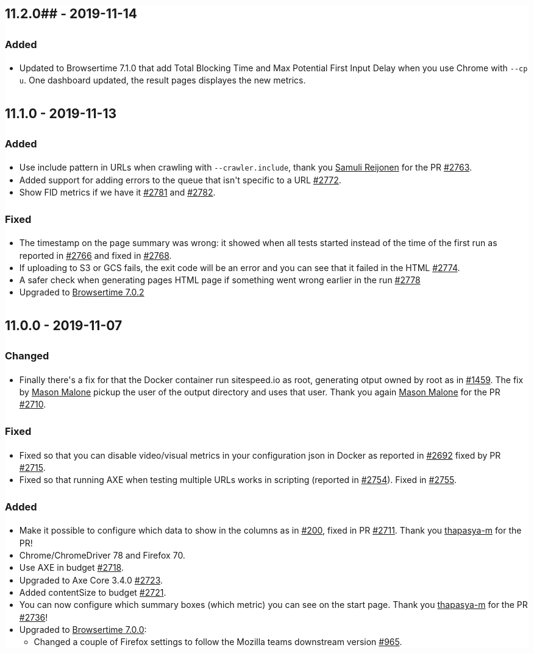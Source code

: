 ## 11.2.0## - 2019-11-14
### Added
* Updated to Browsertime 7.1.0 that add Total Blocking Time and Max Potential First Input Delay when you use Chrome with `--cpu`. One dashboard updated, the result pages displayes the new metrics.

## 11.1.0 - 2019-11-13

### Added
* Use include pattern in URLs when crawling with `--crawler.include`, thank you [Samuli Reijonen](https://github.com/SamuliR) for the PR [#2763](https://github.com/sitespeedio/sitespeed.io/pull/2763).
* Added support for adding errors to the queue that isn't specific to a URL [#2772](https://github.com/sitespeedio/sitespeed.io/pull/2772).
* Show FID metrics if we have it [#2781](https://github.com/sitespeedio/sitespeed.io/pull/2781) and [#2782](https://github.com/sitespeedio/sitespeed.io/pull/2782).

### Fixed
* The timestamp on the page summary was wrong: it showed when all tests started instead of the time of the first run as reported in [#2766](https://github.com/sitespeedio/sitespeed.io/issues/2766) and fixed in [#2768](https://github.com/sitespeedio/sitespeed.io/pull/2768).
* If uploading to S3 or GCS fails, the exit code will be an error and you can see that it failed in the HTML [#2774](https://github.com/sitespeedio/sitespeed.io/pull/2774).
* A safer check when generating pages HTML page if something went wrong earlier in the run [#2778](https://github.com/sitespeedio/sitespeed.io/pull/2778)
* Upgraded to [Browsertime 7.0.2](https://github.com/sitespeedio/browsertime/blob/main/CHANGELOG.md#702---2019-11-13)

## 11.0.0 -  2019-11-07
### Changed
* Finally there's a fix for that the Docker container run sitespeed.io as root, generating otput owned by root as in [#1459](https://github.com/sitespeedio/sitespeed.io/issues/1459). The fix by [Mason Malone](https://github.com/MasonM) pickup the user of the output directory and uses that user. Thank you again [Mason Malone](https://github.com/MasonM) for the PR [#2710](https://github.com/sitespeedio/sitespeed.io/pull/2710).

### Fixed
* Fixed so that you can disable video/visual metrics in your configuration json in Docker as reported in [#2692](https://github.com/sitespeedio/sitespeed.io/issues/2692) fixed by PR [#2715](https://github.com/sitespeedio/sitespeed.io/pull/2715).
* Fixed so that running AXE when testing multiple URLs works in scripting (reported in [#2754](https://github.com/sitespeedio/sitespeed.io/issues/2754)). Fixed in [#2755](https://github.com/sitespeedio/sitespeed.io/pull/2755).

### Added
* Make it possible to configure which data to show in the columns as in [#200](1https://github.com/sitespeedio/sitespeed.io/issues/2001), fixed in PR [#2711](https://github.com/sitespeedio/sitespeed.io/pull/2711). Thank you [thapasya-m](https://github.com/thapasya-m) for the PR!
* Chrome/ChromeDriver 78 and Firefox 70.
* Use AXE in budget [#2718](https://github.com/sitespeedio/sitespeed.io/pull/2718).
* Upgraded to Axe Core 3.4.0 [#2723](https://github.com/sitespeedio/sitespeed.io/pull/2723).
* Added contentSize to budget [#2721](https://github.com/sitespeedio/sitespeed.io/pull/2721).
* You can now configure which summary boxes (which metric) you can see on the start page. Thank you [thapasya-m](https://github.com/thapasya-m) for the PR [#2736](https://github.com/sitespeedio/sitespeed.io/pull/2736)!
* Upgraded to [Browsertime 7.0.0](https://github.com/sitespeedio/browsertime/blob/main/CHANGELOG.md#700---2019-11-02):
  * Changed a couple of Firefox settings to follow the Mozilla teams downstream version [#965](https://github.com/sitespeedio/browsertime/pull/965).